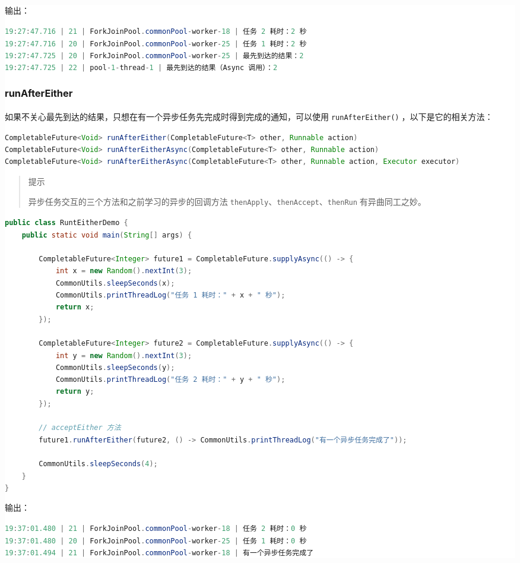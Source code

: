 输出：

```java
19:27:47.716 | 21 | ForkJoinPool.commonPool-worker-18 | 任务 2 耗时：2 秒
19:27:47.716 | 20 | ForkJoinPool.commonPool-worker-25 | 任务 1 耗时：2 秒
19:27:47.725 | 20 | ForkJoinPool.commonPool-worker-25 | 最先到达的结果：2
19:27:47.725 | 22 | pool-1-thread-1 | 最先到达的结果（Async 调用）：2
```

### runAfterEither

如果不关心最先到达的结果，只想在有一个异步任务先完成时得到完成的通知，可以使用 `runAfterEither()` ，以下是它的相关方法：

```java
CompletableFuture<Void> runAfterEither(CompletableFuture<T> other, Runnable action)
CompletableFuture<Void> runAfterEitherAsync(CompletableFuture<T> other, Runnable action)
CompletableFuture<Void> runAfterEitherAsync(CompletableFuture<T> other, Runnable action, Executor executor)
```

> 提示
>
> 异步任务交互的三个方法和之前学习的异步的回调方法 `thenApply`、`thenAccept`、`thenRun` 有异曲同工之妙。

```java
public class RuntEitherDemo {
    public static void main(String[] args) {

        CompletableFuture<Integer> future1 = CompletableFuture.supplyAsync(() -> {
            int x = new Random().nextInt(3);
            CommonUtils.sleepSeconds(x);
            CommonUtils.printThreadLog("任务 1 耗时：" + x + " 秒");
            return x;
        });

        CompletableFuture<Integer> future2 = CompletableFuture.supplyAsync(() -> {
            int y = new Random().nextInt(3);
            CommonUtils.sleepSeconds(y);
            CommonUtils.printThreadLog("任务 2 耗时：" + y + " 秒");
            return y;
        });
        
        // acceptEither 方法
        future1.runAfterEither(future2, () -> CommonUtils.printThreadLog("有一个异步任务完成了"));

        CommonUtils.sleepSeconds(4);
    }
}
```

输出：

```java
19:37:01.480 | 21 | ForkJoinPool.commonPool-worker-18 | 任务 2 耗时：0 秒
19:37:01.480 | 20 | ForkJoinPool.commonPool-worker-25 | 任务 1 耗时：0 秒
19:37:01.494 | 21 | ForkJoinPool.commonPool-worker-18 | 有一个异步任务完成了
```
